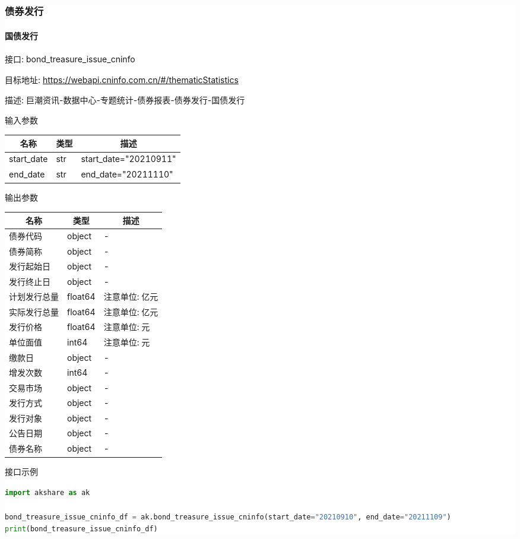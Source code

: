 ```
```

### 债券发行

#### 国债发行

接口: bond_treasure_issue_cninfo

目标地址: https://webapi.cninfo.com.cn/#/thematicStatistics

描述: 巨潮资讯-数据中心-专题统计-债券报表-债券发行-国债发行

输入参数

| 名称         | 类型  | 描述                    |
|------------|-----|-----------------------|
| start_date | str | start_date="20210911" |
| end_date   | str | end_date="20211110"   |

输出参数

| 名称     | 类型      | 描述       |
|--------|---------|----------|
| 债券代码   | object  | -        |
| 债券简称   | object  | -        |
| 发行起始日  | object  | -        |
| 发行终止日  | object  | -        |
| 计划发行总量 | float64 | 注意单位: 亿元 |
| 实际发行总量 | float64 | 注意单位: 亿元 |
| 发行价格   | float64 | 注意单位: 元  |
| 单位面值   | int64   | 注意单位: 元  |
| 缴款日    | object  | -        |
| 增发次数   | int64   | -        |
| 交易市场   | object  | -        |
| 发行方式   | object  | -        |
| 发行对象   | object  | -        |
| 公告日期   | object  | -        |
| 债券名称   | object  | -        |

接口示例

```python
import akshare as ak

bond_treasure_issue_cninfo_df = ak.bond_treasure_issue_cninfo(start_date="20210910", end_date="20211109")
print(bond_treasure_issue_cninfo_df)
```
